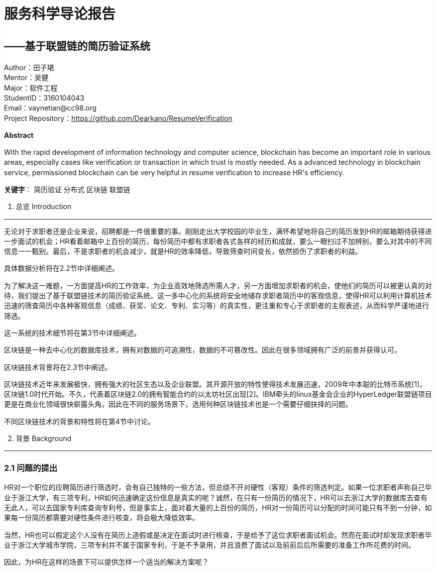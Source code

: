 服务科学导论报告
================

——基于联盟链的简历验证系统
--------------------------

Author：田子珺  
Mentor：吴健  
Major：软件工程  
StudentID：3160104043  
Email：vaynetian\@cc98.org  
Project Repository：https://github.com/Dearkano/ResumeVerification

**Abstract**

With the rapid development of information technology and computer science,
blockchain has become an important role in various areas, especially cases like
verification or transaction in which trust is mostly needed. As a advanced
technology in blockchain service, permissioned blockchain can be very helpful in
resume verification to increase HR's efficiency.

**关键字**： 简历验证 分布式 区块链 联盟链

 1. 总览 Introduction
---------------------

无论对于求职者还是企业来说，招聘都是一件很重要的事。刚刚走出大学校园的毕业生，满怀希望地将自己的简历发到HR的邮箱期待获得进一步面试的机会；HR看着邮箱中上百份的简历，每份简历中都有求职者各式各样的经历和成就，要么一眼扫过不加辨别，要么对其中的不同信息一一甄别。最后，不是求职者的机会减少，就是HR的效率降低，导致筛查时间变长，依然损伤了求职者的利益。

具体数据分析将在2.2节中详细阐述。

为了解决这一难题，一方面提高HR的工作效率，为企业高效地筛选所需人才，另一方面增加求职者的机会，使他们的简历可以被更认真的对待，我们提出了基于联盟链技术的简历验证系统。这一多中心化的系统将安全地储存求职者简历中的客观信息，使得HR可以利用计算机技术迅速的筛查简历中各种客观信息（成绩、获奖、论文、专利、实习等）的真实性，更注重和专心于求职者的主观表述，从而科学严谨地进行筛选。

这一系统的技术细节将在第3节中详细阐述。

区块链是一种去中心化的数据库技术，拥有对数据的可追溯性，数据的不可篡改性。因此在很多领域拥有广泛的前景并获得认可。

区块链技术背景将在2.3节中阐述。

区块链技术近年来发展极快，拥有强大的社区生态以及企业联盟。其开源开放的特性使得技术发展迅速，2009年中本聪的比特币系统[1]，区块链1.0时代开始。不久，代表着区块链2.0的拥有智能合约的以太坊社区出现[2]。IBM牵头的linux基金会企业的HyperLedger联盟链项目更是在商业化领域很快崭露头角。因此在不同的服务场景下，选用何种区块链技术也是一个需要仔细抉择的问题。

不同区块链技术的背景和特性将在第4节中讨论。

2. 背景 Background
------------------

### 2.1 问题的提出

HR对一个职位的应聘简历进行筛选时，会有自己独特的一些方法，但总绕不开对硬性（客观）条件的筛选判定。如果一位求职者声称自己毕业于浙江大学，有三项专利，HR如何迅速确定这份信息是真实的呢？诚然，在只有一份简历的情况下，HR可以去浙江大学的数据库去查有无此人，可以去国家专利库查询专利号，但是事实上，面对着大量的上百份的简历，HR对一份简历可以分配的时间可能只有不到一分钟，如果每一份简历都需要对硬性条件进行核查，将会极大降低效率。

当然，HR也可以假定这个人没有在简历上造假或是决定在面试时进行核查，于是给予了这位求职者面试机会。然而在面试时却发现求职者毕业于浙江大学城市学院，三项专利并不属于国家专利，于是不予录用，并且浪费了面试以及前前后后所需要的准备工作所花费的时间。

因此，为HR在这样的场景下可以提供怎样一个适当的解决方案呢？
